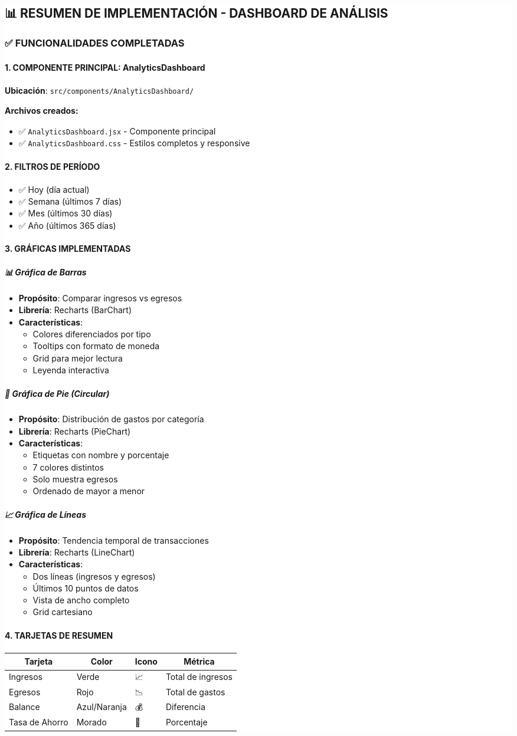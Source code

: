 ## 📊 RESUMEN DE IMPLEMENTACIÓN - DASHBOARD DE ANÁLISIS

### ✅ FUNCIONALIDADES COMPLETADAS

#### 1. COMPONENTE PRINCIPAL: AnalyticsDashboard
**Ubicación**: `src/components/AnalyticsDashboard/`

**Archivos creados:**
- ✅ `AnalyticsDashboard.jsx` - Componente principal
- ✅ `AnalyticsDashboard.css` - Estilos completos y responsive

#### 2. FILTROS DE PERÍODO
- ✅ Hoy (día actual)
- ✅ Semana (últimos 7 días)
- ✅ Mes (últimos 30 días)
- ✅ Año (últimos 365 días)

#### 3. GRÁFICAS IMPLEMENTADAS

##### 📊 Gráfica de Barras
- **Propósito**: Comparar ingresos vs egresos
- **Librería**: Recharts (BarChart)
- **Características**:
  - Colores diferenciados por tipo
  - Tooltips con formato de moneda
  - Grid para mejor lectura
  - Leyenda interactiva

##### 🥧 Gráfica de Pie (Circular)
- **Propósito**: Distribución de gastos por categoría
- **Librería**: Recharts (PieChart)
- **Características**:
  - Etiquetas con nombre y porcentaje
  - 7 colores distintos
  - Solo muestra egresos
  - Ordenado de mayor a menor

##### 📈 Gráfica de Líneas
- **Propósito**: Tendencia temporal de transacciones
- **Librería**: Recharts (LineChart)
- **Características**:
  - Dos líneas (ingresos y egresos)
  - Últimos 10 puntos de datos
  - Vista de ancho completo
  - Grid cartesiano

#### 4. TARJETAS DE RESUMEN

| Tarjeta | Color | Icono | Métrica |
|---------|-------|-------|---------|
| Ingresos | Verde | 📈 | Total de ingresos |
| Egresos | Rojo | 📉 | Total de gastos |
| Balance | Azul/Naranja | 💰 | Diferencia |
| Tasa de Ahorro | Morado | 🎯 | Porcentaje |
